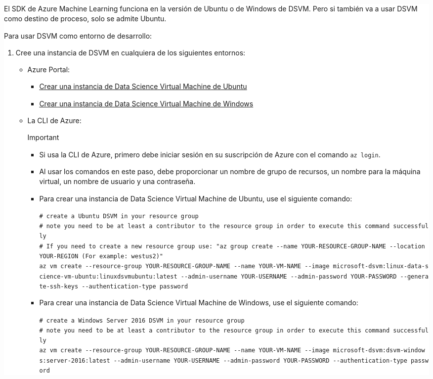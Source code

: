 El SDK de Azure Machine Learning funciona en la versión de Ubuntu o de Windows de DSVM. Pero si también va a usar DSVM como destino de proceso, solo se admite Ubuntu.

Para usar DSVM como entorno de desarrollo:

1. Cree una instancia de DSVM en cualquiera de los siguientes entornos:

    * Azure Portal:

        * [Crear una instancia de Data Science Virtual Machine de Ubuntu](https://docs.microsoft.com/azure/machine-learning/data-science-virtual-machine/dsvm-ubuntu-intro)

        * [Crear una instancia de Data Science Virtual Machine de Windows](https://docs.microsoft.com/azure/machine-learning/data-science-virtual-machine/provision-vm)

    * La CLI de Azure:

        > [!IMPORTANT]
        > * Si usa la CLI de Azure, primero debe iniciar sesión en su suscripción de Azure con el comando `az login`.
        >
        > * Al usar los comandos en este paso, debe proporcionar un nombre de grupo de recursos, un nombre para la máquina virtual, un nombre de usuario y una contraseña.

        * Para crear una instancia de Data Science Virtual Machine de Ubuntu, use el siguiente comando:

            ```azurecli-interactive
            # create a Ubuntu DSVM in your resource group
            # note you need to be at least a contributor to the resource group in order to execute this command successfully
            # If you need to create a new resource group use: "az group create --name YOUR-RESOURCE-GROUP-NAME --location YOUR-REGION (For example: westus2)"
            az vm create --resource-group YOUR-RESOURCE-GROUP-NAME --name YOUR-VM-NAME --image microsoft-dsvm:linux-data-science-vm-ubuntu:linuxdsvmubuntu:latest --admin-username YOUR-USERNAME --admin-password YOUR-PASSWORD --generate-ssh-keys --authentication-type password
            ```

        * Para crear una instancia de Data Science Virtual Machine de Windows, use el siguiente comando:

            ```azurecli-interactive
            # create a Windows Server 2016 DSVM in your resource group
            # note you need to be at least a contributor to the resource group in order to execute this command successfully
            az vm create --resource-group YOUR-RESOURCE-GROUP-NAME --name YOUR-VM-NAME --image microsoft-dsvm:dsvm-windows:server-2016:latest --admin-username YOUR-USERNAME --admin-password YOUR-PASSWORD --authentication-type password
            ```
